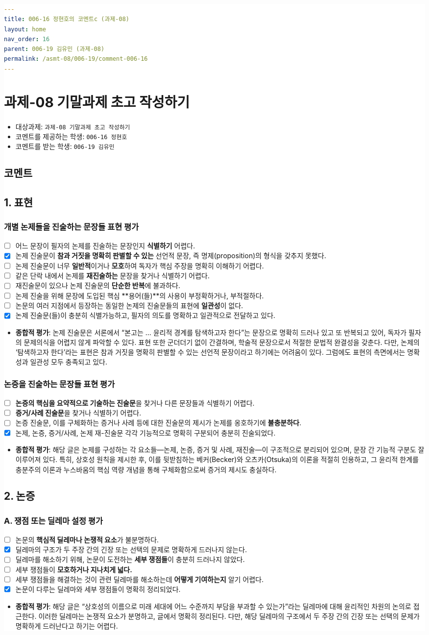 ```yaml
---
title: 006-16 정현호의 코멘트c (과제-08) 
layout: home
nav_order: 16
parent: 006-19 김유민 (과제-08)
permalink: /asmt-08/006-19/comment-006-16
---
```


# 과제-08 기말과제 초고 작성하기

- 대상과제: `과제-08 기말과제 초고 작성하기`
- 코멘트를 제공하는 학생: `006-16 정현호` 
- 코멘트를 받는 학생: `006-19 김유민` 

## 코멘트

## 1. 표현

### 개별 논제들을 진술하는 문장들 표현 평가
- [ ] 어느 문장이 필자의 논제를 진술하는 문장인지 **식별하기** 어렵다.
- [X] 논제 진술문이 **참과 거짓을 명확히 판별할 수 있는** 선언적 문장, 즉 명제(proposition)의 형식을 갖추지 못했다.
- [ ] 논제 진술문이 너무 **일반적**이거나 **모호**하여 독자가 핵심 주장을 명확히 이해하기 어렵다.
- [ ] 같은 단락 내에서 논제를 **재진술하는** 문장을 찾거나 식별하기 어렵다.
- [ ] 재진술문이 있으나 논제 진술문의 **단순한 반복**에 불과하다.
- [ ] 논제 진술을 위해 문장에 도입된 핵심 **용어(들)**의 사용이 부정확하거나, 부적절하다.
- [ ] 논문의 여러 지점에서 등장하는 동일한 논제의 진술문들의 표현에 **일관성**이 없다. 
- [X] 논제 진술문(들)이 충분히 식별가능하고, 필자의 의도를 명확하고 일관적으로 전달하고 있다.
- **종합적 평가**: 논제 진술문은 서론에서 “본고는 … 윤리적 경계를 탐색하고자 한다”는 문장으로 명확히 드러나 있고 또 반복되고 있어, 독자가 필자의 문제의식을 어렵지 않게 파악할 수 있다. 표현 또한 군더더기 없이 간결하며, 학술적 문장으로서 적절한 문법적 완결성을 갖춘다. 다만, 논제의 ‘탐색하고자 한다’라는 표현은 참과 거짓을 명확히 판별할 수 있는 선언적 문장이라고 하기에는 어려움이 있다. 그럼에도 표현의 측면에서는 명확성과 일관성 모두 충족되고 있다.

### 논증을 진술하는 문장들 표현 평가
- [ ] **논증의 핵심을 요약적으로 기술하는 진술문**을 찾거나 다른 문장들과 식별하기 어렵다.
- [ ] **증거/사례 진술문**을 찾거나 식별하기 어렵다.
- [ ] 논증 진술문, 이를 구체화하는 증거나 사례 등에 대한 진술문의 제시가 논제를 옹호하기에 **불충분하다**.
- [X] 논제, 논증, 증거/사례, 논제 재-진술문 각각 기능적으로 명확히 구분되어 충분히 진술되었다.
- **종합적 평가**: 해당 글은 논제를 구성하는 각 요소들—논제, 논증, 증거 및 사례, 재진술—이 구조적으로 분리되어 있으며, 문장 간 기능적 구분도 잘 이루어져 있다. 특히, 상호성 원칙을 제시한 후, 이를 뒷받침하는 베커(Becker)와 오츠카(Otsuka)의 이론을 적절히 인용하고, 그 윤리적 한계를 충분주의 이론과 누스바움의 핵심 역량 개념을 통해 구체화함으로써 증거의 제시도 충실하다.

## 2. 논증

### A. 쟁점 또는 딜레마 설정 평가
- [ ] 논문의 **핵심적 딜레마나 논쟁적 요소**가 불분명하다. 
- [X] 딜레마의 구조가 두 주장 간의 긴장 또는 선택의 문제로 명확하게 드러나지 않는다.    
- [ ] 딜레마를 해소하기 위해, 논문이 도전하는 **세부 쟁점들**이 충분히 드러나지 않았다.  
- [ ] 세부 쟁점들이 **모호하거나 지나치게 넓다.**
- [ ] 세부 쟁점들을 해결하는 것이 관련 딜레마를 해소하는데 **어떻게 기여하는지** 알기 어렵다.
- [X] 논문이 다루는 딜레마와 세부 쟁점들이 명확히 정리되었다.  
- **종합적 평가**: 해당 글은 “상호성의 이름으로 미래 세대에 어느 수준까지 부담을 부과할 수 있는가”라는 딜레마에 대해 윤리적인 차원의 논의로 접근한다. 이러한 딜레마는 논쟁적 요소가 분명하고, 글에서 명확히 정리된다. 다만, 해당 딜레마의 구조에서 두 주장 간의 긴장 또는 선택의 문제가 명확하게 드러난다고 하기는 어렵다.
